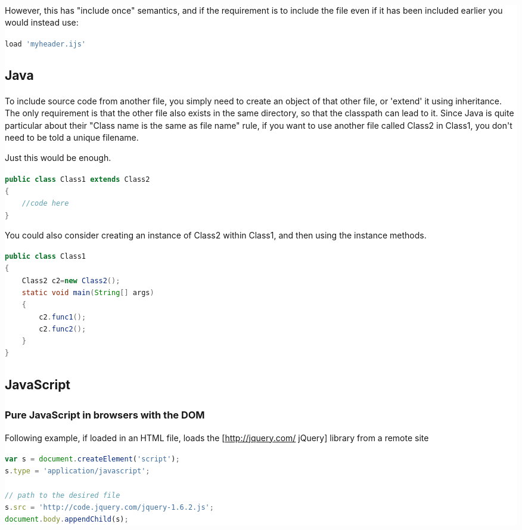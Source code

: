 
However, this has "include once" semantics, and if the requirement is to include the file even if it has been included earlier you would instead use:


```j
load 'myheader.ijs'
```




## Java

To include source code from another file, you simply need to create an object of that other file, or 'extend' it using inheritance. The only requirement is that the other file also exists in the same directory, so that the classpath can lead to it. Since Java is quite particular about their "Class name is the same as file name" rule, if you want to use another file called Class2 in Class1, you don't need to be told a unique filename.

Just this would be enough.

```Java
public class Class1 extends Class2
{
	//code here
}
```


You could also consider creating an instance of Class2 within Class1, and then using the instance methods.

```Java
public class Class1
{
	Class2 c2=new Class2();
	static void main(String[] args)
	{
		c2.func1();
		c2.func2();
	}
}
```



## JavaScript



### Pure JavaScript in browsers with the DOM

Following example, if loaded in an HTML file, loads the [http://jquery.com/ jQuery] library from a remote site

```javascript
var s = document.createElement('script');
s.type = 'application/javascript';

// path to the desired file
s.src = 'http://code.jquery.com/jquery-1.6.2.js';
document.body.appendChild(s);
```
